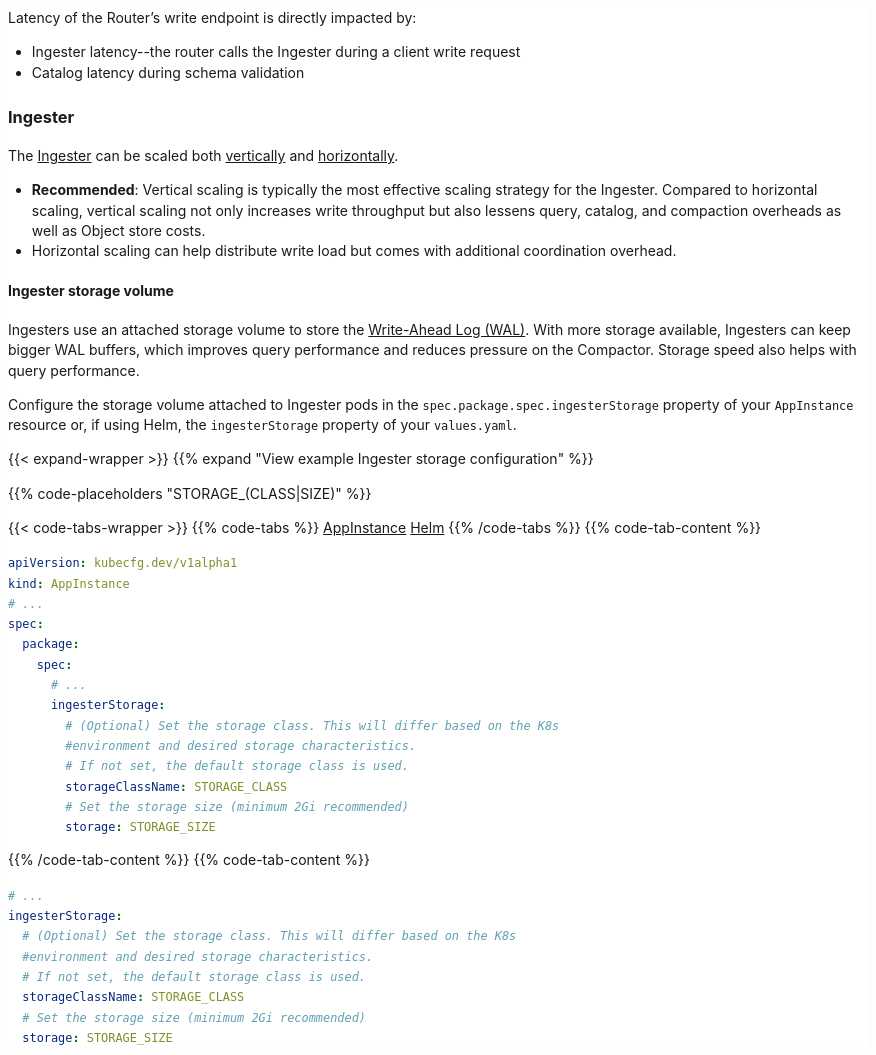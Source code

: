 Latency of the Router’s write endpoint is directly impacted by:

- Ingester latency--the router calls the Ingester during a client write request
- Catalog latency during schema validation

### Ingester

The [Ingester](/influxdb3/clustered/reference/internals/storage-engine/#ingester) can be scaled both [vertically](#vertical-scaling) and
[horizontally](#horizontal-scaling).

- **Recommended**: Vertical scaling is typically the most effective scaling strategy for the Ingester.
Compared to horizontal scaling, vertical scaling not only increases write throughput but also lessens query, catalog, and compaction overheads as well as Object store costs.
- Horizontal scaling can help distribute write load but comes with additional coordination overhead.

#### Ingester storage volume

Ingesters use an attached storage volume to store the
[Write-Ahead Log (WAL)](/influxdb3/clustered/reference/glossary/#wal-write-ahead-log).
With more storage available, Ingesters can keep bigger WAL buffers, which
improves query performance and reduces pressure on the Compactor.
Storage speed also helps with query performance.

Configure the storage volume attached to Ingester pods in the
`spec.package.spec.ingesterStorage` property of your `AppInstance` resource or,
if using Helm, the `ingesterStorage` property of your `values.yaml`. 

{{< expand-wrapper >}}
{{% expand "View example Ingester storage configuration" %}}

{{% code-placeholders "STORAGE_(CLASS|SIZE)" %}}

{{< code-tabs-wrapper >}}
{{% code-tabs %}}
[AppInstance](#)
[Helm](#)
{{% /code-tabs %}}
{{% code-tab-content %}}
```yml
apiVersion: kubecfg.dev/v1alpha1
kind: AppInstance
# ...
spec:
  package:
    spec:
      # ...
      ingesterStorage:
        # (Optional) Set the storage class. This will differ based on the K8s
        #environment and desired storage characteristics.
        # If not set, the default storage class is used.
        storageClassName: STORAGE_CLASS
        # Set the storage size (minimum 2Gi recommended)
        storage: STORAGE_SIZE
```
{{% /code-tab-content %}}
{{% code-tab-content %}}
```yml
# ...
ingesterStorage:
  # (Optional) Set the storage class. This will differ based on the K8s
  #environment and desired storage characteristics.
  # If not set, the default storage class is used.
  storageClassName: STORAGE_CLASS
  # Set the storage size (minimum 2Gi recommended)
  storage: STORAGE_SIZE
```